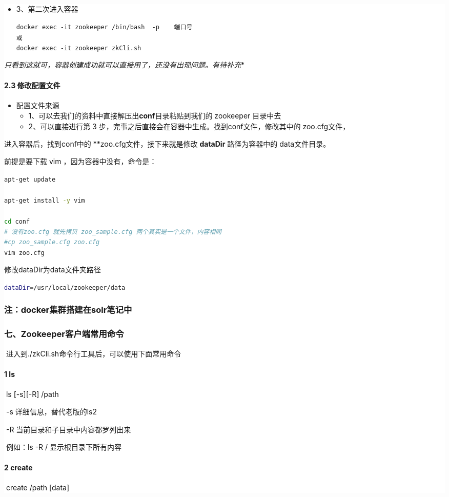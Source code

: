 * 3、第二次进入容器

    ```shell
    docker exec -it zookeeper /bin/bash  -p    端口号
    或
    docker exec -it zookeeper zkCli.sh
    ```

**只看到这就可*，容器创建成功就可以直接用了，还没有出现问题。有待补充**

#### 2.3   修改配置文件

* 配置文件来源
    * 1、可以去我们的资料中直接解压出**conf**目录粘贴到我们的 zookeeper 目录中去
    * 2、可以直接进行第 3 步，完事之后直接会在容器中生成。找到conf文件，修改其中的 zoo.cfg文件，

进入容器后，找到conf中的 **zoo.cfg文件，接下来就是修改 **dataDir** 路径为容器中的 data文件目录。

前提是要下载 vim ，因为容器中没有，命令是：

```sh
apt-get update

apt-get install -y vim

cd conf
# 没有zoo.cfg 就先拷贝 zoo_sample.cfg 两个其实是一个文件，内容相同
#cp zoo_sample.cfg zoo.cfg
vim zoo.cfg
```

修改dataDir为data文件夹路径

```sh
dataDir=/usr/local/zookeeper/data
```



### 注：docker集群搭建在solr笔记中

### 七、Zookeeper客户端常用命令

​	进入到./zkCli.sh命令行工具后，可以使用下面常用命令

#### 1    ls

​	ls [-s][-R] /path

​	-s 详细信息，替代老版的ls2

​	-R 当前目录和子目录中内容都罗列出来

​	例如：ls -R / 显示根目录下所有内容

#### 2     create

​	create /path [data]
